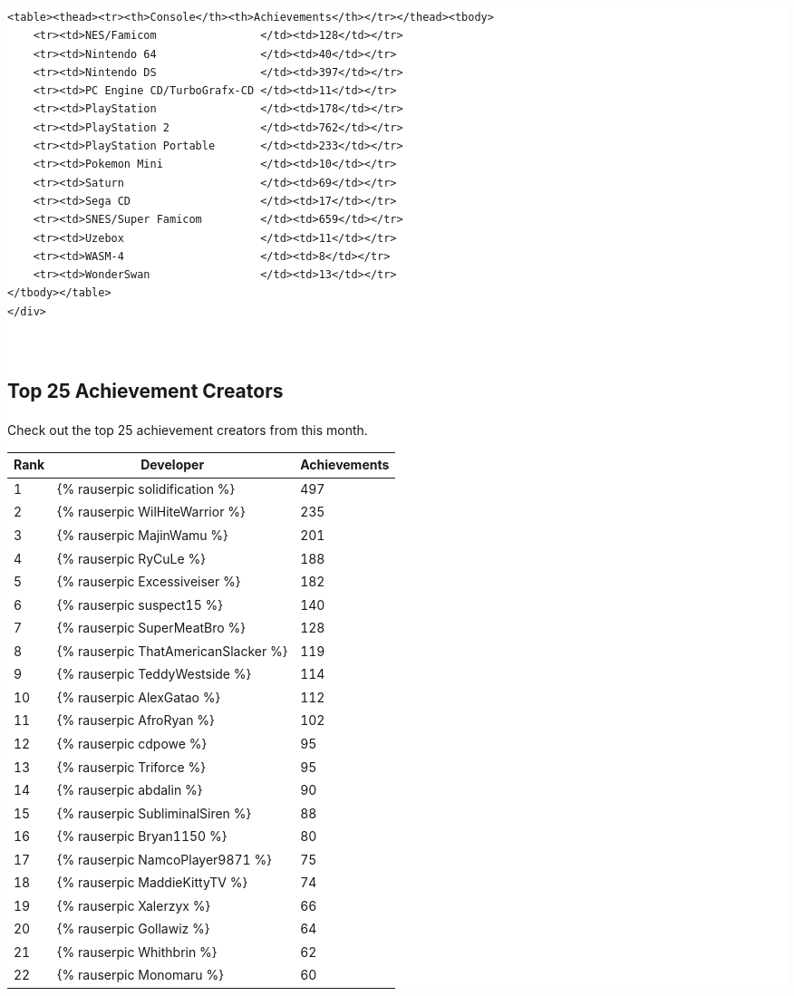     <table><thead><tr><th>Console</th><th>Achievements</th></tr></thead><tbody>
        <tr><td>NES/Famicom                </td><td>128</td></tr>
        <tr><td>Nintendo 64                </td><td>40</td></tr>
        <tr><td>Nintendo DS                </td><td>397</td></tr>
        <tr><td>PC Engine CD/TurboGrafx-CD </td><td>11</td></tr>
        <tr><td>PlayStation                </td><td>178</td></tr>
        <tr><td>PlayStation 2              </td><td>762</td></tr>
        <tr><td>PlayStation Portable       </td><td>233</td></tr>
        <tr><td>Pokemon Mini               </td><td>10</td></tr>
        <tr><td>Saturn                     </td><td>69</td></tr>
        <tr><td>Sega CD                    </td><td>17</td></tr>
        <tr><td>SNES/Super Famicom         </td><td>659</td></tr>
        <tr><td>Uzebox                     </td><td>11</td></tr>
        <tr><td>WASM-4                     </td><td>8</td></tr>
        <tr><td>WonderSwan                 </td><td>13</td></tr>
    </tbody></table>
    </div>
</div>
<br clear="left"/>

## Top 25 Achievement Creators 
Check out the top 25 achievement creators from this month.

| Rank | Developer                           | Achievements |
| ---- | ----------------------------------- | ------------ |
| 1    | {% rauserpic solidification %}      | 497          |
| 2    | {% rauserpic WilHiteWarrior %}      | 235          |
| 3    | {% rauserpic MajinWamu %}           | 201          |
| 4    | {% rauserpic RyCuLe %}              | 188          |
| 5    | {% rauserpic Excessiveiser %}       | 182          |
| 6    | {% rauserpic suspect15 %}           | 140          |
| 7    | {% rauserpic SuperMeatBro %}        | 128          |
| 8    | {% rauserpic ThatAmericanSlacker %} | 119          |
| 9    | {% rauserpic TeddyWestside %}       | 114          |
| 10   | {% rauserpic AlexGatao %}           | 112          |
| 11   | {% rauserpic AfroRyan %}            | 102          |
| 12   | {% rauserpic cdpowe %}              | 95           |
| 13   | {% rauserpic Triforce %}            | 95           |
| 14   | {% rauserpic abdalin %}             | 90           |
| 15   | {% rauserpic SubliminalSiren %}     | 88           |
| 16   | {% rauserpic Bryan1150 %}           | 80           |
| 17   | {% rauserpic NamcoPlayer9871 %}     | 75           |
| 18   | {% rauserpic MaddieKittyTV %}       | 74           |
| 19   | {% rauserpic Xalerzyx %}            | 66           |
| 20   | {% rauserpic Gollawiz %}            | 64           |
| 21   | {% rauserpic Whithbrin %}           | 62           |
| 22   | {% rauserpic Monomaru %}            | 60           |